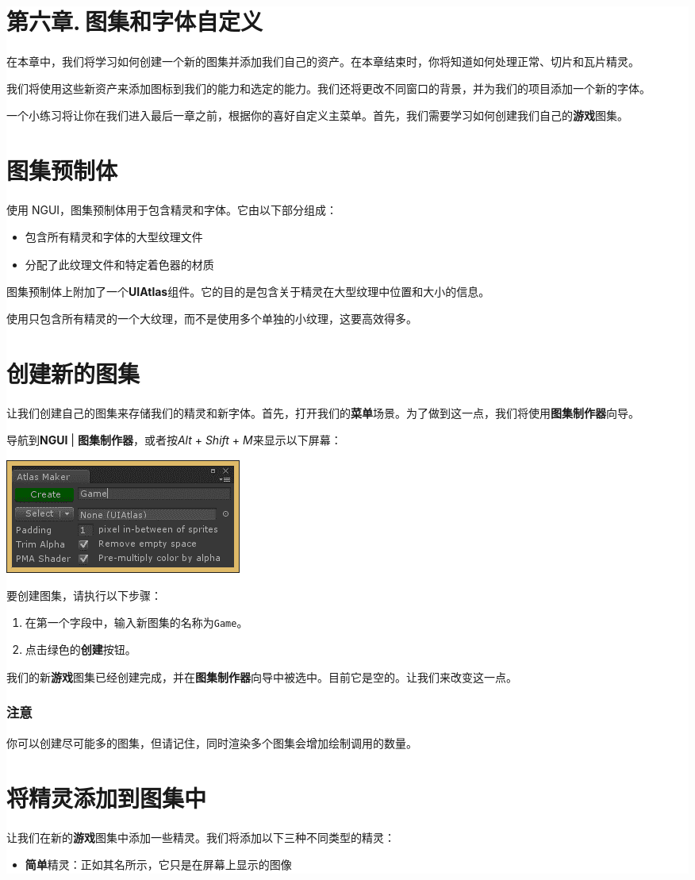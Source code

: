 # 第六章. 图集和字体自定义

在本章中，我们将学习如何创建一个新的图集并添加我们自己的资产。在本章结束时，你将知道如何处理正常、切片和瓦片精灵。

我们将使用这些新资产来添加图标到我们的能力和选定的能力。我们还将更改不同窗口的背景，并为我们的项目添加一个新的字体。

一个小练习将让你在我们进入最后一章之前，根据你的喜好自定义主菜单。首先，我们需要学习如何创建我们自己的**游戏**图集。

# 图集预制体

使用 NGUI，图集预制体用于包含精灵和字体。它由以下部分组成：

+   包含所有精灵和字体的大型纹理文件

+   分配了此纹理文件和特定着色器的材质

图集预制体上附加了一个**UIAtlas**组件。它的目的是包含关于精灵在大型纹理中位置和大小的信息。

使用只包含所有精灵的一个大纹理，而不是使用多个单独的小纹理，这要高效得多。

# 创建新的图集

让我们创建自己的图集来存储我们的精灵和新字体。首先，打开我们的**菜单**场景。为了做到这一点，我们将使用**图集制作器**向导。

导航到**NGUI** | **图集制作器**，或者按*Alt* + *Shift* + *M*来显示以下屏幕：

![创建新的图集](img/8667OT_06_01.jpg)

要创建图集，请执行以下步骤：

1.  在第一个字段中，输入新图集的名称为`Game`。

1.  点击绿色的**创建**按钮。

我们的新**游戏**图集已经创建完成，并在**图集制作器**向导中被选中。目前它是空的。让我们来改变这一点。

### 注意

你可以创建尽可能多的图集，但请记住，同时渲染多个图集会增加绘制调用的数量。

# 将精灵添加到图集中

让我们在新的**游戏**图集中添加一些精灵。我们将添加以下三种不同类型的精灵：

+   **简单**精灵：正如其名所示，它只是在屏幕上显示的图像
